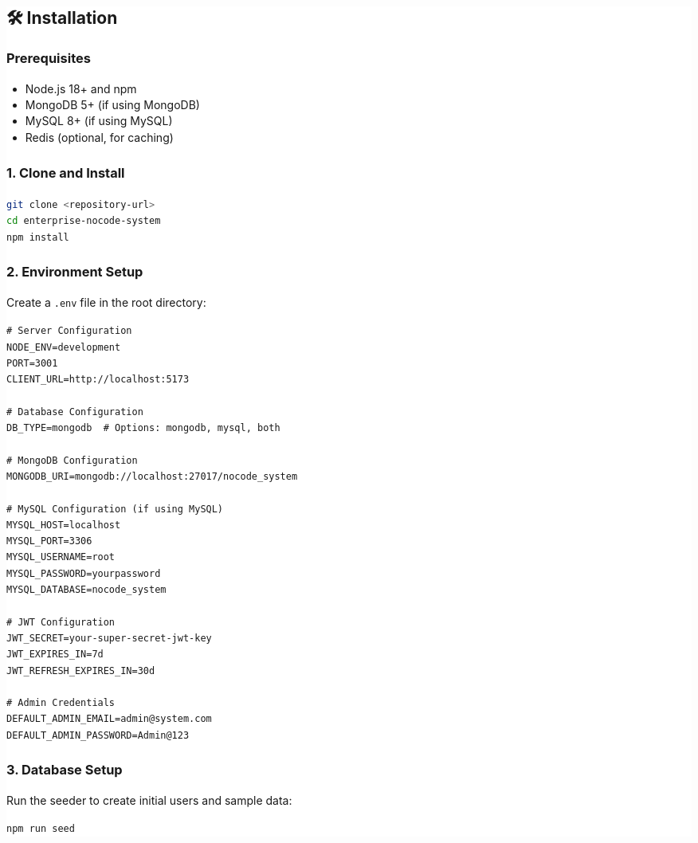 ## 🛠️ Installation

### Prerequisites
- Node.js 18+ and npm
- MongoDB 5+ (if using MongoDB)
- MySQL 8+ (if using MySQL)
- Redis (optional, for caching)

### 1. Clone and Install
```bash
git clone <repository-url>
cd enterprise-nocode-system
npm install
```

### 2. Environment Setup
Create a `.env` file in the root directory:

```env
# Server Configuration
NODE_ENV=development
PORT=3001
CLIENT_URL=http://localhost:5173

# Database Configuration
DB_TYPE=mongodb  # Options: mongodb, mysql, both

# MongoDB Configuration
MONGODB_URI=mongodb://localhost:27017/nocode_system

# MySQL Configuration (if using MySQL)
MYSQL_HOST=localhost
MYSQL_PORT=3306
MYSQL_USERNAME=root
MYSQL_PASSWORD=yourpassword
MYSQL_DATABASE=nocode_system

# JWT Configuration
JWT_SECRET=your-super-secret-jwt-key
JWT_EXPIRES_IN=7d
JWT_REFRESH_EXPIRES_IN=30d

# Admin Credentials
DEFAULT_ADMIN_EMAIL=admin@system.com
DEFAULT_ADMIN_PASSWORD=Admin@123
```

### 3. Database Setup
Run the seeder to create initial users and sample data:
```bash
npm run seed
```
